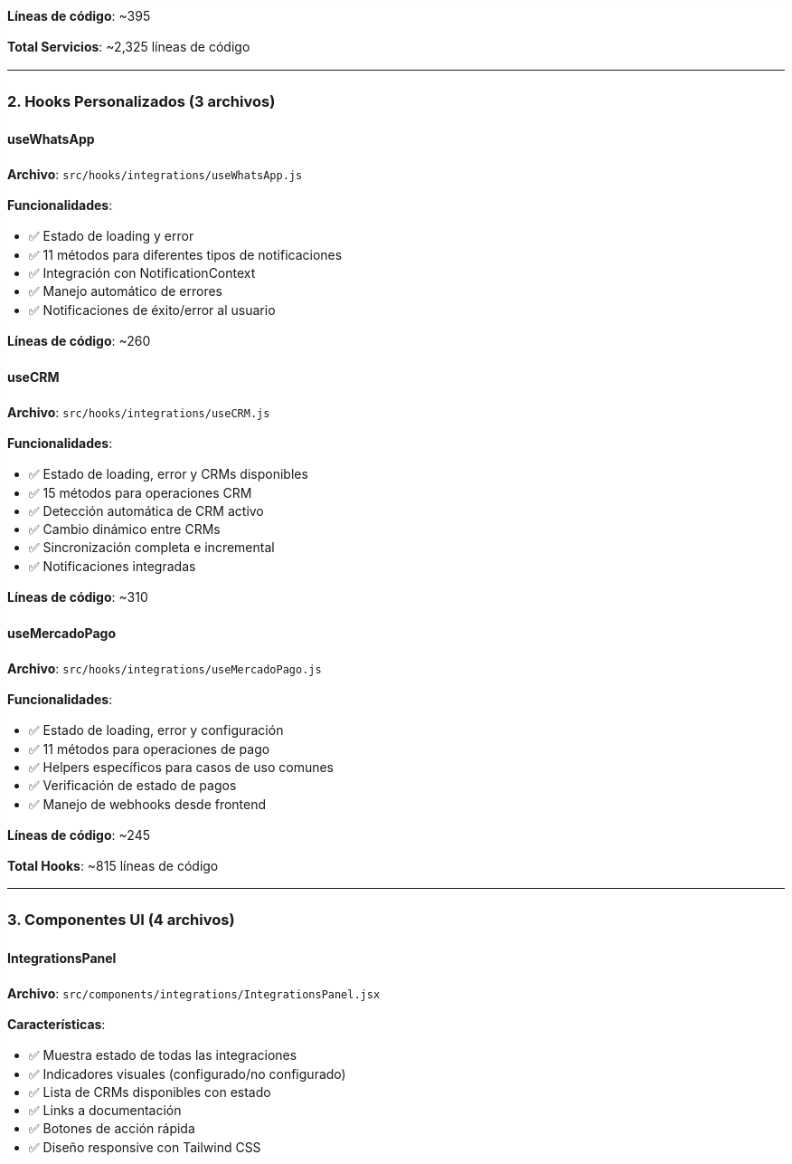 **Líneas de código**: ~395

**Total Servicios**: ~2,325 líneas de código

---

### 2. Hooks Personalizados (3 archivos)

#### useWhatsApp
**Archivo**: `src/hooks/integrations/useWhatsApp.js`

**Funcionalidades**:
- ✅ Estado de loading y error
- ✅ 11 métodos para diferentes tipos de notificaciones
- ✅ Integración con NotificationContext
- ✅ Manejo automático de errores
- ✅ Notificaciones de éxito/error al usuario

**Líneas de código**: ~260

#### useCRM
**Archivo**: `src/hooks/integrations/useCRM.js`

**Funcionalidades**:
- ✅ Estado de loading, error y CRMs disponibles
- ✅ 15 métodos para operaciones CRM
- ✅ Detección automática de CRM activo
- ✅ Cambio dinámico entre CRMs
- ✅ Sincronización completa e incremental
- ✅ Notificaciones integradas

**Líneas de código**: ~310

#### useMercadoPago
**Archivo**: `src/hooks/integrations/useMercadoPago.js`

**Funcionalidades**:
- ✅ Estado de loading, error y configuración
- ✅ 11 métodos para operaciones de pago
- ✅ Helpers específicos para casos de uso comunes
- ✅ Verificación de estado de pagos
- ✅ Manejo de webhooks desde frontend

**Líneas de código**: ~245

**Total Hooks**: ~815 líneas de código

---

### 3. Componentes UI (4 archivos)

#### IntegrationsPanel
**Archivo**: `src/components/integrations/IntegrationsPanel.jsx`

**Características**:
- ✅ Muestra estado de todas las integraciones
- ✅ Indicadores visuales (configurado/no configurado)
- ✅ Lista de CRMs disponibles con estado
- ✅ Links a documentación
- ✅ Botones de acción rápida
- ✅ Diseño responsive con Tailwind CSS
